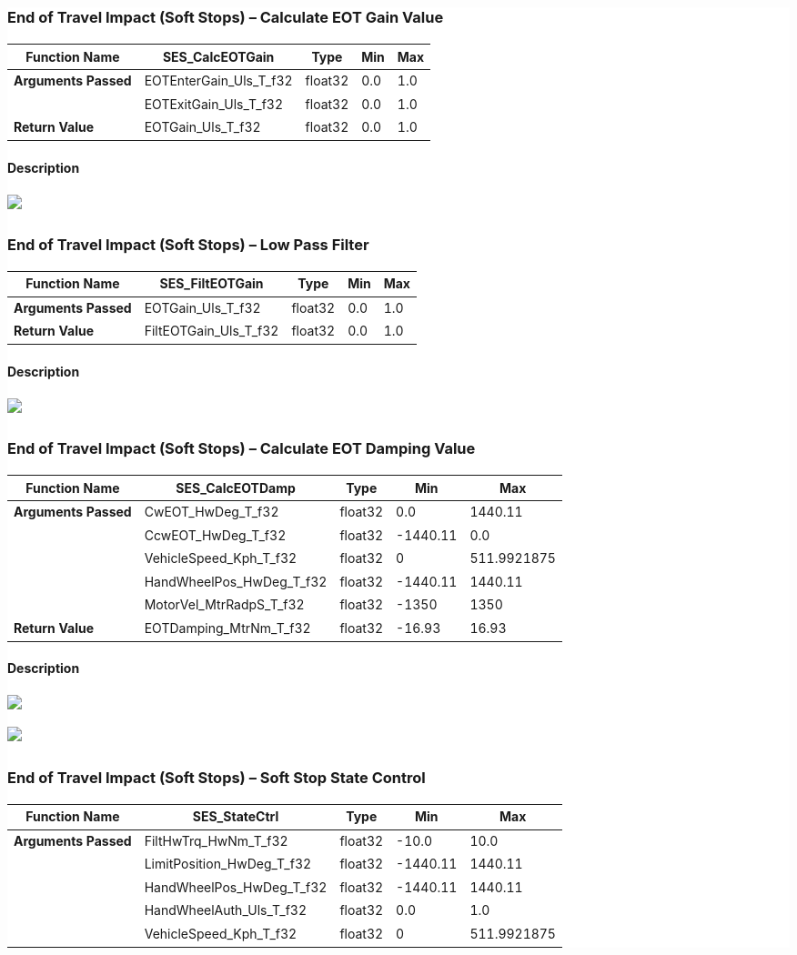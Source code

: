 ### End of Travel Impact (Soft Stops) – Calculate EOT Gain Value

| **Function Name**    | SES_CalcEOTGain        | Type    | Min | Max |
|----------------------|------------------------|---------|-----|-----|
| **Arguments Passed** | EOTEnterGain_Uls_T_f32 | float32 | 0.0 | 1.0 |
|                      | EOTExitGain_Uls_T_f32  | float32 | 0.0 | 1.0 |
| **Return Value**     | EOTGain_Uls_T_f32      | float32 | 0.0 | 1.0 |

#### Description

![](ElectricPowerSteering_TexasInstruments_CHRYSLER_LWR_website/docs/EOTActuatorMng/doc/mediax/media/image10.emf)

### End of Travel Impact (Soft Stops) – Low Pass Filter

| **Function Name**    | SES_FiltEOTGain       | Type    | Min | Max |
|----------------------|-----------------------|---------|-----|-----|
| **Arguments Passed** | EOTGain_Uls_T_f32     | float32 | 0.0 | 1.0 |
| **Return Value**     | FiltEOTGain_Uls_T_f32 | float32 | 0.0 | 1.0 |

#### Description

![](ElectricPowerSteering_TexasInstruments_CHRYSLER_LWR_website/docs/EOTActuatorMng/doc/mediax/media/image11.emf)

### End of Travel Impact (Soft Stops) – Calculate EOT Damping Value

| **Function Name**    | SES_CalcEOTDamp          | Type    | Min      | Max         |
|--------------|--------------------------------|---------|---------|----------|
| **Arguments Passed** | CwEOT_HwDeg_T_f32        | float32 | 0.0      | 1440.11     |
|                      | CcwEOT_HwDeg_T_f32       | float32 | -1440.11 | 0.0         |
|                      | VehicleSpeed_Kph_T_f32   | float32 | 0        | 511.9921875 |
|                      | HandWheelPos_HwDeg_T_f32 | float32 | -1440.11 | 1440.11     |
|                      | MotorVel_MtrRadpS_T_f32  | float32 | -1350    | 1350        |
| **Return Value**     | EOTDamping_MtrNm_T_f32   | float32 | -16.93   | 16.93       |

#### Description

![](ElectricPowerSteering_TexasInstruments_CHRYSLER_LWR_website/docs/EOTActuatorMng/doc/mediax/media/image12.emf)

![](ElectricPowerSteering_TexasInstruments_CHRYSLER_LWR_website/docs/EOTActuatorMng/doc/mediax/media/image13.emf)

### End of Travel Impact (Soft Stops) – Soft Stop State Control

| **Function Name**    | SES_StateCtrl             | Type    | Min      | Max         |
|--------------|--------------------------------|---------|---------|----------|
| **Arguments Passed** | FiltHwTrq_HwNm_T_f32      | float32 | -10.0    | 10.0        |
|                      | LimitPosition_HwDeg_T_f32 | float32 | -1440.11 | 1440.11     |
|                      | HandWheelPos_HwDeg_T_f32  | float32 | -1440.11 | 1440.11     |
|                      | HandWheelAuth_Uls_T_f32   | float32 | 0.0      | 1.0         |
|                      | VehicleSpeed_Kph_T_f32    | float32 | 0        | 511.9921875 |